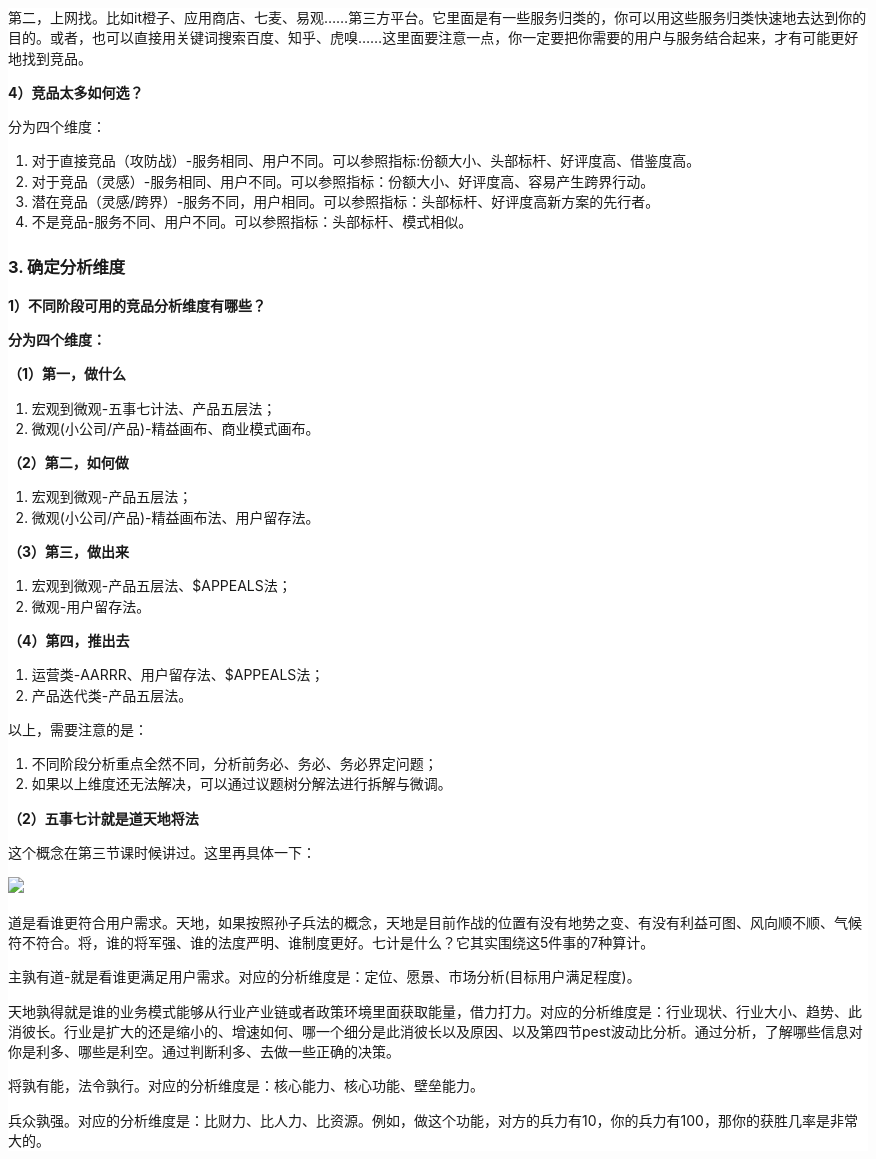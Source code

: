 第二，上网找。比如it橙子、应用商店、七麦、易观……第三方平台。它里面是有一些服务归类的，你可以用这些服务归类快速地去达到你的目的。或者，也可以直接用关键词搜索百度、知乎、虎嗅……这里面要注意一点，你一定要把你需要的用户与服务结合起来，才有可能更好地找到竞品。

**4）竞品太多如何选？**

分为四个维度：

1.  对于直接竞品（攻防战）-服务相同、用户不同。可以参照指标:份额大小、头部标杆、好评度高、借鉴度高。
2.  对于竞品（灵感）-服务相同、用户不同。可以参照指标：份额大小、好评度高、容易产生跨界行动。
3.  潜在竞品（灵感/跨界）-服务不同，用户相同。可以参照指标：头部标杆、好评度高新方案的先行者。
4.  不是竞品-服务不同、用户不同。可以参照指标：头部标杆、模式相似。

### 3\. 确定分析维度

**1）不同阶段可用的竞品分析维度有哪些？**

**分为四个维度：**

**（1）第一，做什么**

1.  宏观到微观-五事七计法、产品五层法；
2.  微观(小公司/产品)-精益画布、商业模式画布。

**（2）第二，如何做**

1.  宏观到微观-产品五层法；
2.  微观(小公司/产品)-精益画布法、用户留存法。

**（3）第三，做出来**

1.  宏观到微观-产品五层法、$APPEALS法；
2.  微观-用户留存法。

**（4）第四，推出去**

1.  运营类-AARRR、用户留存法、$APPEALS法；
2.  产品迭代类-产品五层法。

以上，需要注意的是：

1.  不同阶段分析重点全然不同，分析前务必、务必、务必界定问题；
2.  如果以上维度还无法解决，可以通过议题树分解法进行拆解与微调。

**（2）五事七计就是道天地将法**

这个概念在第三节课时候讲过。这里再具体一下：

![](https://image.yunyingpai.com/wp/2022/07/sQCZzpN87thFRDPY83zU.png)

道是看谁更符合用户需求。天地，如果按照孙子兵法的概念，天地是目前作战的位置有没有地势之变、有没有利益可图、风向顺不顺、气候符不符合。将，谁的将军强、谁的法度严明、谁制度更好。七计是什么？它其实围绕这5件事的7种算计。

主孰有道-就是看谁更满足用户需求。对应的分析维度是：定位、愿景、市场分析(目标用户满足程度)。

天地孰得就是谁的业务模式能够从行业产业链或者政策环境里面获取能量，借力打力。对应的分析维度是：行业现状、行业大小、趋势、此消彼长。行业是扩大的还是缩小的、增速如何、哪一个细分是此消彼长以及原因、以及第四节pest波动比分析。通过分析，了解哪些信息对你是利多、哪些是利空。通过判断利多、去做一些正确的决策。

将孰有能，法令孰行。对应的分析维度是：核心能力、核心功能、壁垒能力。

兵众孰强。对应的分析维度是：比财力、比人力、比资源。例如，做这个功能，对方的兵力有10，你的兵力有100，那你的获胜几率是非常大的。
